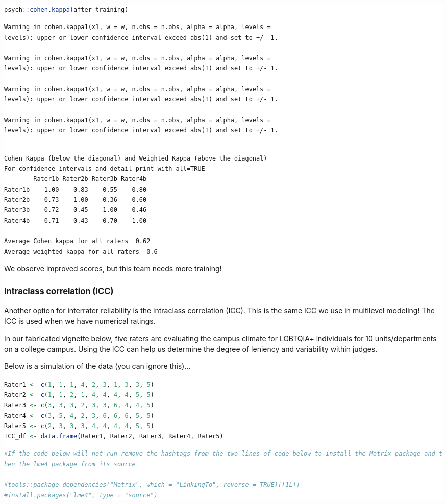 ```r
psych::cohen.kappa(after_training)
```

```
Warning in cohen.kappa1(x1, w = w, n.obs = n.obs, alpha = alpha, levels =
levels): upper or lower confidence interval exceed abs(1) and set to +/- 1.

Warning in cohen.kappa1(x1, w = w, n.obs = n.obs, alpha = alpha, levels =
levels): upper or lower confidence interval exceed abs(1) and set to +/- 1.

Warning in cohen.kappa1(x1, w = w, n.obs = n.obs, alpha = alpha, levels =
levels): upper or lower confidence interval exceed abs(1) and set to +/- 1.

Warning in cohen.kappa1(x1, w = w, n.obs = n.obs, alpha = alpha, levels =
levels): upper or lower confidence interval exceed abs(1) and set to +/- 1.
```

```

Cohen Kappa (below the diagonal) and Weighted Kappa (above the diagonal) 
For confidence intervals and detail print with all=TRUE
        Rater1b Rater2b Rater3b Rater4b
Rater1b    1.00    0.83    0.55    0.80
Rater2b    0.73    1.00    0.36    0.60
Rater3b    0.72    0.45    1.00    0.46
Rater4b    0.71    0.43    0.70    1.00

Average Cohen kappa for all raters  0.62
Average weighted kappa for all raters  0.6
```
We observe improved scores, but this team needs more training!


### Intraclass correlation (ICC)

Another option for interrater reliability is the intraclass correlation (ICC). This is the same ICC we use in multilevel modeling!  The ICC is used when we have numerical ratings.

In our fabricated vignette below, five raters are evaluating the campus climate for LGBTQIA+ individuals for 10 units/departments on a college campus. Using the ICC can help us determine the degree of leniency and variability within judges.

Below is a simulation of the data (you can ignore this)...

```r
Rater1 <- c(1, 1, 1, 4, 2, 3, 1, 3, 3, 5)
Rater2 <- c(1, 1, 2, 1, 4, 4, 4, 4, 5, 5)
Rater3 <- c(3, 3, 3, 2, 3, 3, 6, 4, 4, 5)
Rater4 <- c(3, 5, 4, 2, 3, 6, 6, 6, 5, 5)
Rater5 <- c(2, 3, 3, 3, 4, 4, 4, 4, 5, 5)
ICC_df <- data.frame(Rater1, Rater2, Rater3, Rater4, Rater5)
```


```r
#If the code below will not run remove the hashtags from the two lines of code below to install the Matrix package and then the lme4 package from its source

#tools::package_dependencies("Matrix", which = "LinkingTo", reverse = TRUE)[[1L]]
#install.packages("lme4", type = "source")
```
